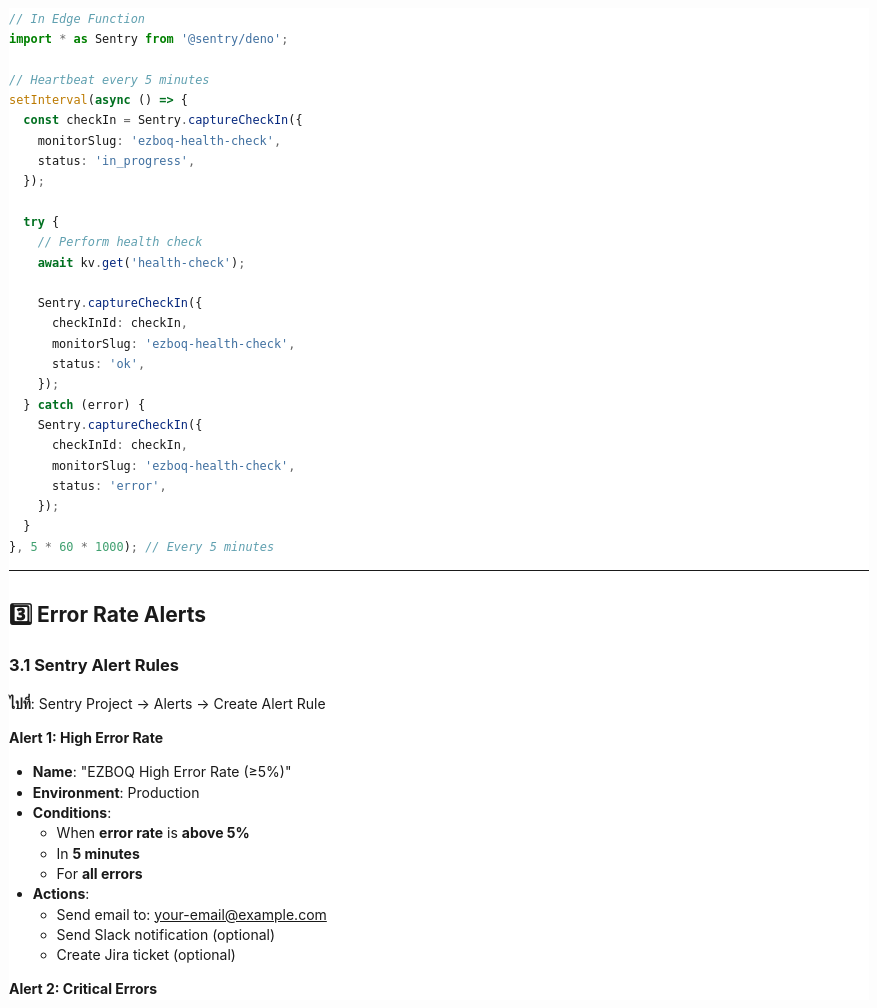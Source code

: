 ```typescript
// In Edge Function
import * as Sentry from '@sentry/deno';

// Heartbeat every 5 minutes
setInterval(async () => {
  const checkIn = Sentry.captureCheckIn({
    monitorSlug: 'ezboq-health-check',
    status: 'in_progress',
  });

  try {
    // Perform health check
    await kv.get('health-check');
    
    Sentry.captureCheckIn({
      checkInId: checkIn,
      monitorSlug: 'ezboq-health-check',
      status: 'ok',
    });
  } catch (error) {
    Sentry.captureCheckIn({
      checkInId: checkIn,
      monitorSlug: 'ezboq-health-check',
      status: 'error',
    });
  }
}, 5 * 60 * 1000); // Every 5 minutes
```

---

## 3️⃣ Error Rate Alerts

### 3.1 Sentry Alert Rules

**ไปที่**: Sentry Project → Alerts → Create Alert Rule

**Alert 1: High Error Rate**

- **Name**: "EZBOQ High Error Rate (≥5%)"
- **Environment**: Production
- **Conditions**:
  - When **error rate** is **above 5%**
  - In **5 minutes**
  - For **all errors**
- **Actions**:
  - Send email to: your-email@example.com
  - Send Slack notification (optional)
  - Create Jira ticket (optional)

**Alert 2: Critical Errors**

